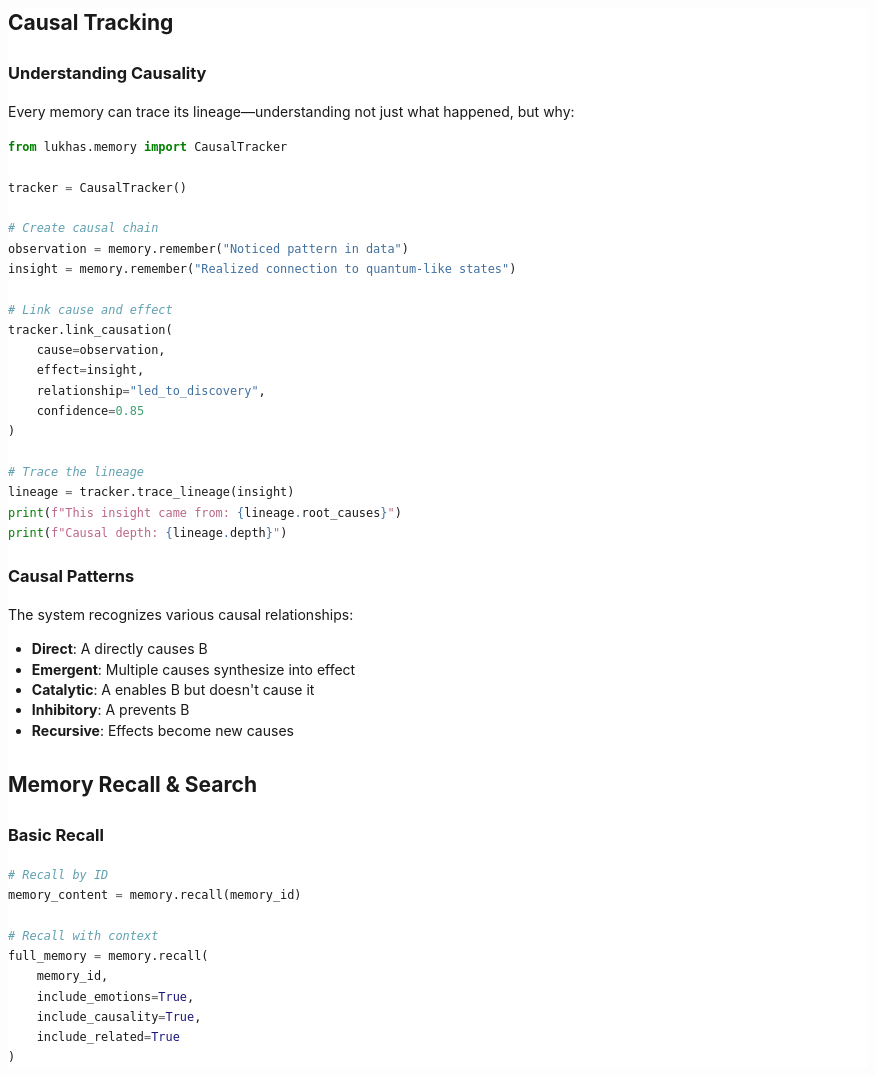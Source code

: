 ## Causal Tracking

### Understanding Causality

Every memory can trace its lineage—understanding not just what happened, but why:

```python
from lukhas.memory import CausalTracker

tracker = CausalTracker()

# Create causal chain
observation = memory.remember("Noticed pattern in data")
insight = memory.remember("Realized connection to quantum-like states")

# Link cause and effect
tracker.link_causation(
    cause=observation,
    effect=insight,
    relationship="led_to_discovery",
    confidence=0.85
)

# Trace the lineage
lineage = tracker.trace_lineage(insight)
print(f"This insight came from: {lineage.root_causes}")
print(f"Causal depth: {lineage.depth}")
```

### Causal Patterns

The system recognizes various causal relationships:
- **Direct**: A directly causes B
- **Emergent**: Multiple causes synthesize into effect
- **Catalytic**: A enables B but doesn't cause it
- **Inhibitory**: A prevents B
- **Recursive**: Effects become new causes

## Memory Recall & Search

### Basic Recall

```python
# Recall by ID
memory_content = memory.recall(memory_id)

# Recall with context
full_memory = memory.recall(
    memory_id,
    include_emotions=True,
    include_causality=True,
    include_related=True
)
```
